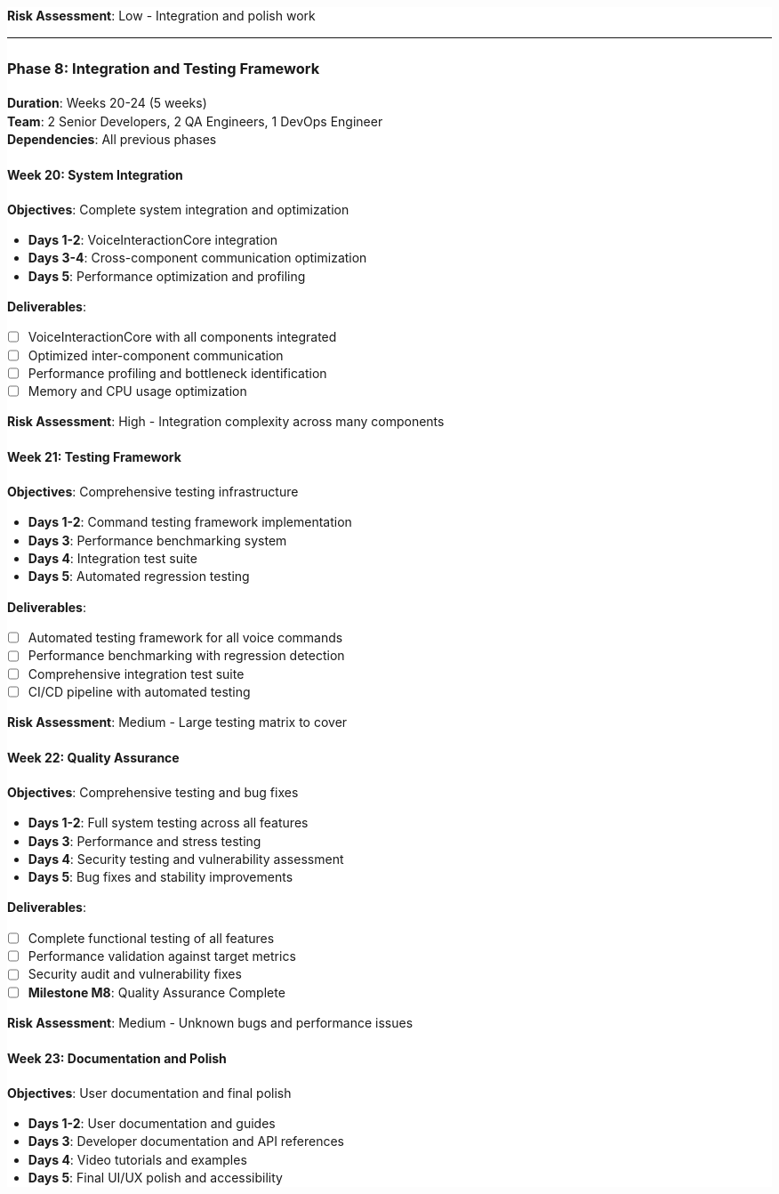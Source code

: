 **Risk Assessment**: Low - Integration and polish work

---

### Phase 8: Integration and Testing Framework
**Duration**: Weeks 20-24 (5 weeks)  
**Team**: 2 Senior Developers, 2 QA Engineers, 1 DevOps Engineer  
**Dependencies**: All previous phases

#### Week 20: System Integration
**Objectives**: Complete system integration and optimization
- **Days 1-2**: VoiceInteractionCore integration
- **Days 3-4**: Cross-component communication optimization
- **Days 5**: Performance optimization and profiling

**Deliverables**:
- [ ] VoiceInteractionCore with all components integrated
- [ ] Optimized inter-component communication
- [ ] Performance profiling and bottleneck identification
- [ ] Memory and CPU usage optimization

**Risk Assessment**: High - Integration complexity across many components

#### Week 21: Testing Framework
**Objectives**: Comprehensive testing infrastructure
- **Days 1-2**: Command testing framework implementation
- **Days 3**: Performance benchmarking system
- **Days 4**: Integration test suite
- **Days 5**: Automated regression testing

**Deliverables**:
- [ ] Automated testing framework for all voice commands
- [ ] Performance benchmarking with regression detection
- [ ] Comprehensive integration test suite
- [ ] CI/CD pipeline with automated testing

**Risk Assessment**: Medium - Large testing matrix to cover

#### Week 22: Quality Assurance
**Objectives**: Comprehensive testing and bug fixes
- **Days 1-2**: Full system testing across all features
- **Days 3**: Performance and stress testing
- **Days 4**: Security testing and vulnerability assessment
- **Days 5**: Bug fixes and stability improvements

**Deliverables**:
- [ ] Complete functional testing of all features
- [ ] Performance validation against target metrics
- [ ] Security audit and vulnerability fixes
- [ ] **Milestone M8**: Quality Assurance Complete

**Risk Assessment**: Medium - Unknown bugs and performance issues

#### Week 23: Documentation and Polish
**Objectives**: User documentation and final polish
- **Days 1-2**: User documentation and guides
- **Days 3**: Developer documentation and API references
- **Days 4**: Video tutorials and examples
- **Days 5**: Final UI/UX polish and accessibility
